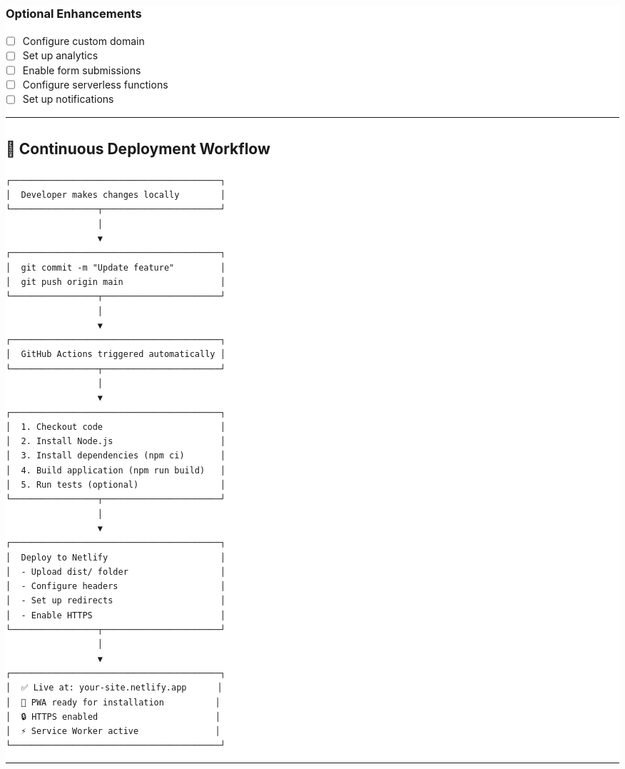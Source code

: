 ### Optional Enhancements
- [ ] Configure custom domain
- [ ] Set up analytics
- [ ] Enable form submissions
- [ ] Configure serverless functions
- [ ] Set up notifications

---

## 🔄 Continuous Deployment Workflow

```
┌─────────────────────────────────────────┐
│  Developer makes changes locally        │
└─────────────────┬───────────────────────┘
                  │
                  ▼
┌─────────────────────────────────────────┐
│  git commit -m "Update feature"         │
│  git push origin main                   │
└─────────────────┬───────────────────────┘
                  │
                  ▼
┌─────────────────────────────────────────┐
│  GitHub Actions triggered automatically │
└─────────────────┬───────────────────────┘
                  │
                  ▼
┌─────────────────────────────────────────┐
│  1. Checkout code                       │
│  2. Install Node.js                     │
│  3. Install dependencies (npm ci)       │
│  4. Build application (npm run build)   │
│  5. Run tests (optional)                │
└─────────────────┬───────────────────────┘
                  │
                  ▼
┌─────────────────────────────────────────┐
│  Deploy to Netlify                      │
│  - Upload dist/ folder                  │
│  - Configure headers                    │
│  - Set up redirects                     │
│  - Enable HTTPS                         │
└─────────────────┬───────────────────────┘
                  │
                  ▼
┌─────────────────────────────────────────┐
│  ✅ Live at: your-site.netlify.app      │
│  📱 PWA ready for installation          │
│  🔒 HTTPS enabled                       │
│  ⚡ Service Worker active               │
└─────────────────────────────────────────┘
```

---